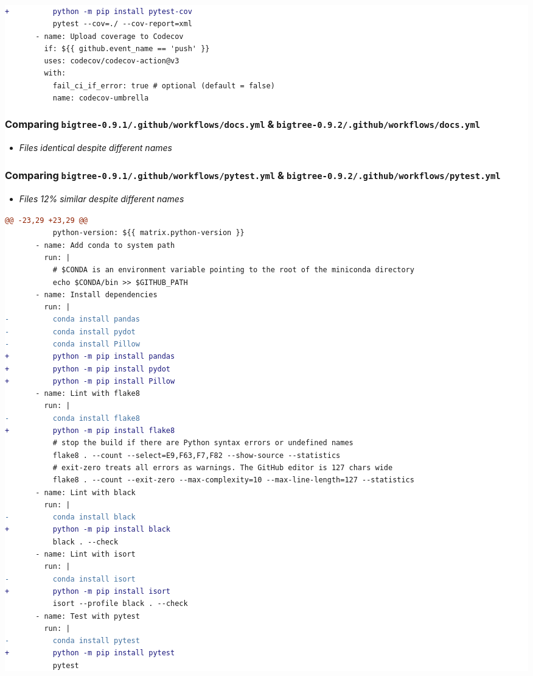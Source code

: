 ```diff
+          python -m pip install pytest-cov
           pytest --cov=./ --cov-report=xml
       - name: Upload coverage to Codecov
         if: ${{ github.event_name == 'push' }}
         uses: codecov/codecov-action@v3
         with:
           fail_ci_if_error: true # optional (default = false)
           name: codecov-umbrella
```

### Comparing `bigtree-0.9.1/.github/workflows/docs.yml` & `bigtree-0.9.2/.github/workflows/docs.yml`

 * *Files identical despite different names*

### Comparing `bigtree-0.9.1/.github/workflows/pytest.yml` & `bigtree-0.9.2/.github/workflows/pytest.yml`

 * *Files 12% similar despite different names*

```diff
@@ -23,29 +23,29 @@
           python-version: ${{ matrix.python-version }}
       - name: Add conda to system path
         run: |
           # $CONDA is an environment variable pointing to the root of the miniconda directory
           echo $CONDA/bin >> $GITHUB_PATH
       - name: Install dependencies
         run: |
-          conda install pandas
-          conda install pydot
-          conda install Pillow
+          python -m pip install pandas
+          python -m pip install pydot
+          python -m pip install Pillow
       - name: Lint with flake8
         run: |
-          conda install flake8
+          python -m pip install flake8
           # stop the build if there are Python syntax errors or undefined names
           flake8 . --count --select=E9,F63,F7,F82 --show-source --statistics
           # exit-zero treats all errors as warnings. The GitHub editor is 127 chars wide
           flake8 . --count --exit-zero --max-complexity=10 --max-line-length=127 --statistics
       - name: Lint with black
         run: |
-          conda install black
+          python -m pip install black
           black . --check
       - name: Lint with isort
         run: |
-          conda install isort
+          python -m pip install isort
           isort --profile black . --check
       - name: Test with pytest
         run: |
-          conda install pytest
+          python -m pip install pytest
           pytest
```

